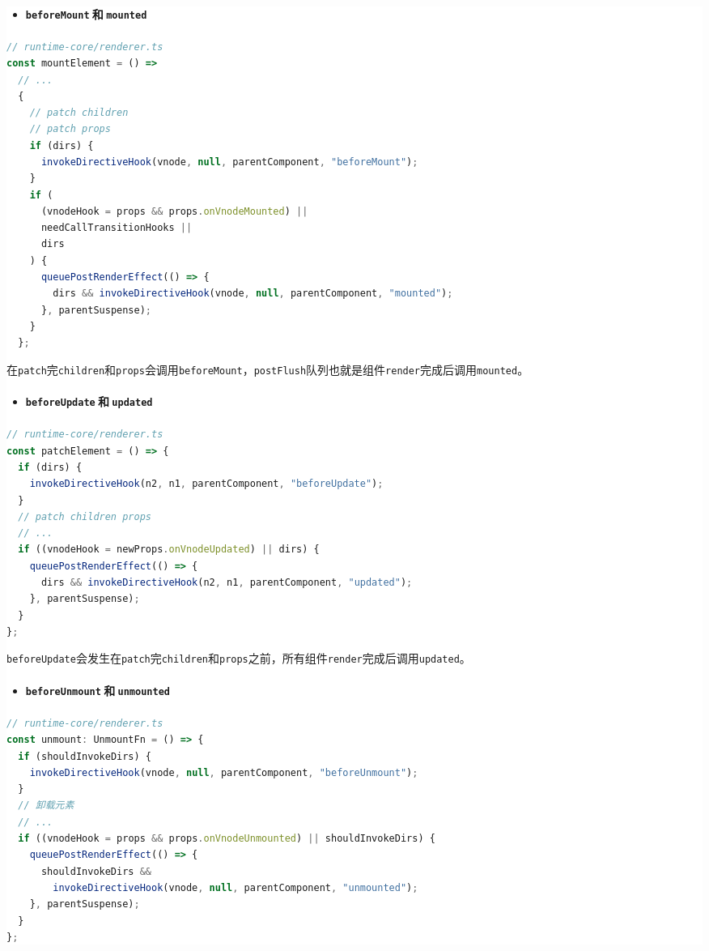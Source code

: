 - #### `beforeMount` 和 `mounted`

```typescript
// runtime-core/renderer.ts
const mountElement = () =>
  // ...
  {
    // patch children
    // patch props
    if (dirs) {
      invokeDirectiveHook(vnode, null, parentComponent, "beforeMount");
    }
    if (
      (vnodeHook = props && props.onVnodeMounted) ||
      needCallTransitionHooks ||
      dirs
    ) {
      queuePostRenderEffect(() => {
        dirs && invokeDirectiveHook(vnode, null, parentComponent, "mounted");
      }, parentSuspense);
    }
  };
```

在`patch`完`children`和`props`会调用`beforeMount`，`postFlush`队列也就是组件`render`完成后调用`mounted`。

- #### `beforeUpdate` 和 `updated`

```typescript
// runtime-core/renderer.ts
const patchElement = () => {
  if (dirs) {
    invokeDirectiveHook(n2, n1, parentComponent, "beforeUpdate");
  }
  // patch children props
  // ...
  if ((vnodeHook = newProps.onVnodeUpdated) || dirs) {
    queuePostRenderEffect(() => {
      dirs && invokeDirectiveHook(n2, n1, parentComponent, "updated");
    }, parentSuspense);
  }
};
```

`beforeUpdate`会发生在`patch`完`children`和`props`之前，所有组件`render`完成后调用`updated`。

- #### `beforeUnmount` 和 `unmounted`

```typescript
// runtime-core/renderer.ts
const unmount: UnmountFn = () => {
  if (shouldInvokeDirs) {
    invokeDirectiveHook(vnode, null, parentComponent, "beforeUnmount");
  }
  // 卸载元素
  // ...
  if ((vnodeHook = props && props.onVnodeUnmounted) || shouldInvokeDirs) {
    queuePostRenderEffect(() => {
      shouldInvokeDirs &&
        invokeDirectiveHook(vnode, null, parentComponent, "unmounted");
    }, parentSuspense);
  }
};
```
